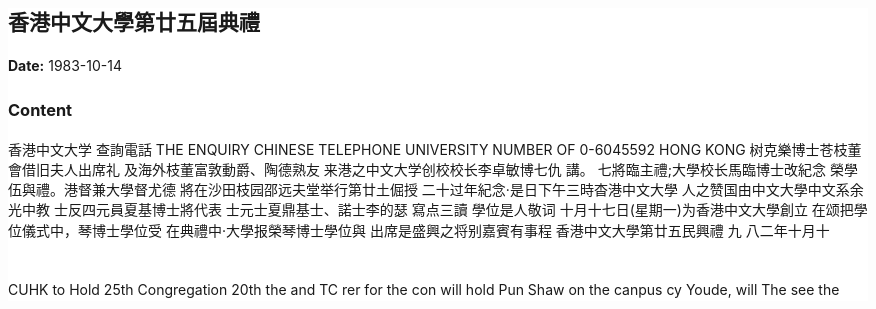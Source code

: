 
## 香港中文大學第廿五屆典禮

**Date:** 1983-10-14

### Content

香港中文大学
查詢電話
THE
ENQUIRY
CHINESE
TELEPHONE
UNIVERSITY
NUMBER
OF
0-6045592
HONG
KONG
树克樂博士苍枝董會借旧夫人出席礼
及海外枝董富敦動爵、陶德熟友
来港之中文大学创校校长李卓敏博七仇
講。
七將臨主禮;大學校长馬臨博士改紀念
榮學伍與禮。港督兼大學督尤德
將在沙田枝园邵远夫堂举行第廿土倔授
二十过年紀念·是日下午三時杳港中文大學
人之赞国由中文大學中文系余光中教
士反四元員夏基博士將代表
士元士夏鼎基士、諾士李的瑟
寫点三讀
學位是人敬词
十月十七日(星期一)为香港中文大學創立
在颂把學位儀式中，琴博士學位受
在典禮中·大學报榮琴博士學位與
出席是盛興之将别嘉賓有事程
香港中文大學第廿五民興禮
九
八二年十月十
#
CUHK
to Hold 25th
 Congregation
20th
the
and
TC
rer
for
the
con
will
hold
Pun
Shaw
on
the
canpus
cy
Youde,
will
The
 see
the